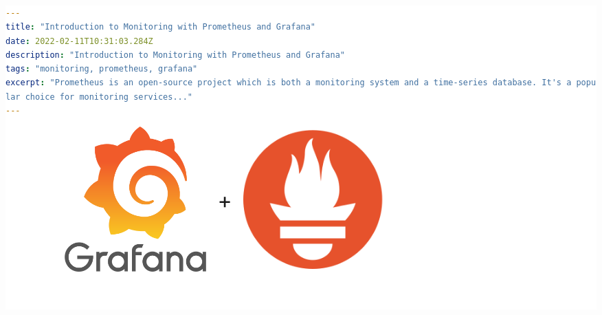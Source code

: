 ```yaml
---
title: "Introduction to Monitoring with Prometheus and Grafana"
date: 2022-02-11T10:31:03.284Z
description: "Introduction to Monitoring with Prometheus and Grafana"
tags: "monitoring, prometheus, grafana"
excerpt: "Prometheus is an open-source project which is both a monitoring system and a time-series database. It's a popular choice for monitoring services..."
---
```


<div style="display:flex;align-items:center;padding-left:10%;padding-right:10%;padding-bottom:50px;">
    <div style="width:30%;">
        <img src="grafana_logo.svg"
            alt="Grafana Logo"
            style="margin:0;"
            />
    </div>
        <span style="font-size: 32px;padding-left:16px;padding-right:16px;"> + </span>
    <div style="width:30%;">
    <img src="prometheus_logo.svg"
        alt="Prometheus Logo"
        />
    </div>
</div>
